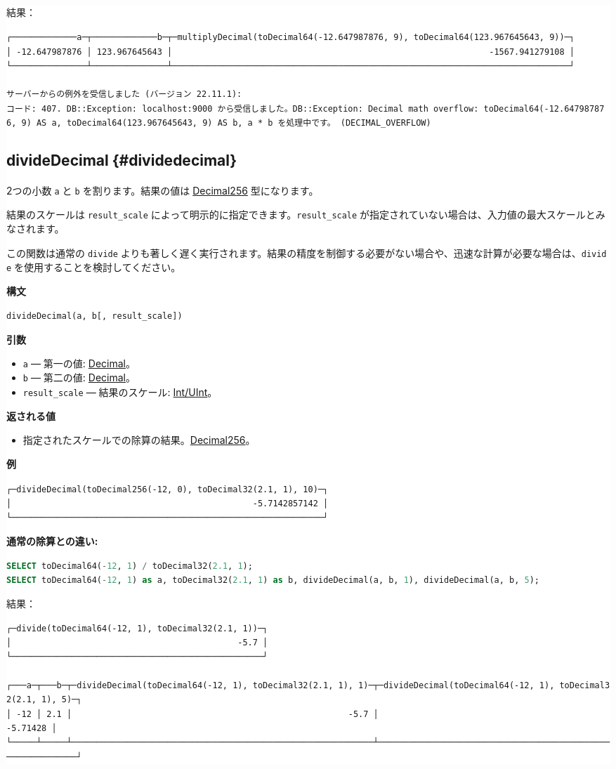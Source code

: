 結果：

```result
┌─────────────a─┬─────────────b─┬─multiplyDecimal(toDecimal64(-12.647987876, 9), toDecimal64(123.967645643, 9))─┐
│ -12.647987876 │ 123.967645643 │                                                               -1567.941279108 │
└───────────────┴───────────────┴───────────────────────────────────────────────────────────────────────────────┘

サーバーからの例外を受信しました (バージョン 22.11.1):
コード: 407. DB::Exception: localhost:9000 から受信しました。DB::Exception: Decimal math overflow: toDecimal64(-12.647987876, 9) AS a, toDecimal64(123.967645643, 9) AS b, a * b を処理中です。 (DECIMAL_OVERFLOW)
```

## divideDecimal {#dividedecimal}

2つの小数 `a` と `b` を割ります。結果の値は [Decimal256](../data-types/decimal.md) 型になります。

結果のスケールは `result_scale` によって明示的に指定できます。`result_scale` が指定されていない場合は、入力値の最大スケールとみなされます。

この関数は通常の `divide` よりも著しく遅く実行されます。結果の精度を制御する必要がない場合や、迅速な計算が必要な場合は、`divide` を使用することを検討してください。

**構文**

```sql
divideDecimal(a, b[, result_scale])
```

**引数**

- `a` — 第一の値: [Decimal](../data-types/decimal.md)。
- `b` — 第二の値: [Decimal](../data-types/decimal.md)。
- `result_scale` — 結果のスケール: [Int/UInt](../data-types/int-uint.md)。

**返される値**

- 指定されたスケールでの除算の結果。[Decimal256](../data-types/decimal.md)。

**例**

```result
┌─divideDecimal(toDecimal256(-12, 0), toDecimal32(2.1, 1), 10)─┐
│                                                -5.7142857142 │
└──────────────────────────────────────────────────────────────┘
```

**通常の除算との違い:**

```sql
SELECT toDecimal64(-12, 1) / toDecimal32(2.1, 1);
SELECT toDecimal64(-12, 1) as a, toDecimal32(2.1, 1) as b, divideDecimal(a, b, 1), divideDecimal(a, b, 5);
```

結果：

```result
┌─divide(toDecimal64(-12, 1), toDecimal32(2.1, 1))─┐
│                                             -5.7 │
└──────────────────────────────────────────────────┘

┌───a─┬───b─┬─divideDecimal(toDecimal64(-12, 1), toDecimal32(2.1, 1), 1)─┬─divideDecimal(toDecimal64(-12, 1), toDecimal32(2.1, 1), 5)─┐
│ -12 │ 2.1 │                                                       -5.7 │                                                   -5.71428 │
└─────┴─────┴────────────────────────────────────────────────────────────┴────────────────────────────────────────────────────────────┘
```
